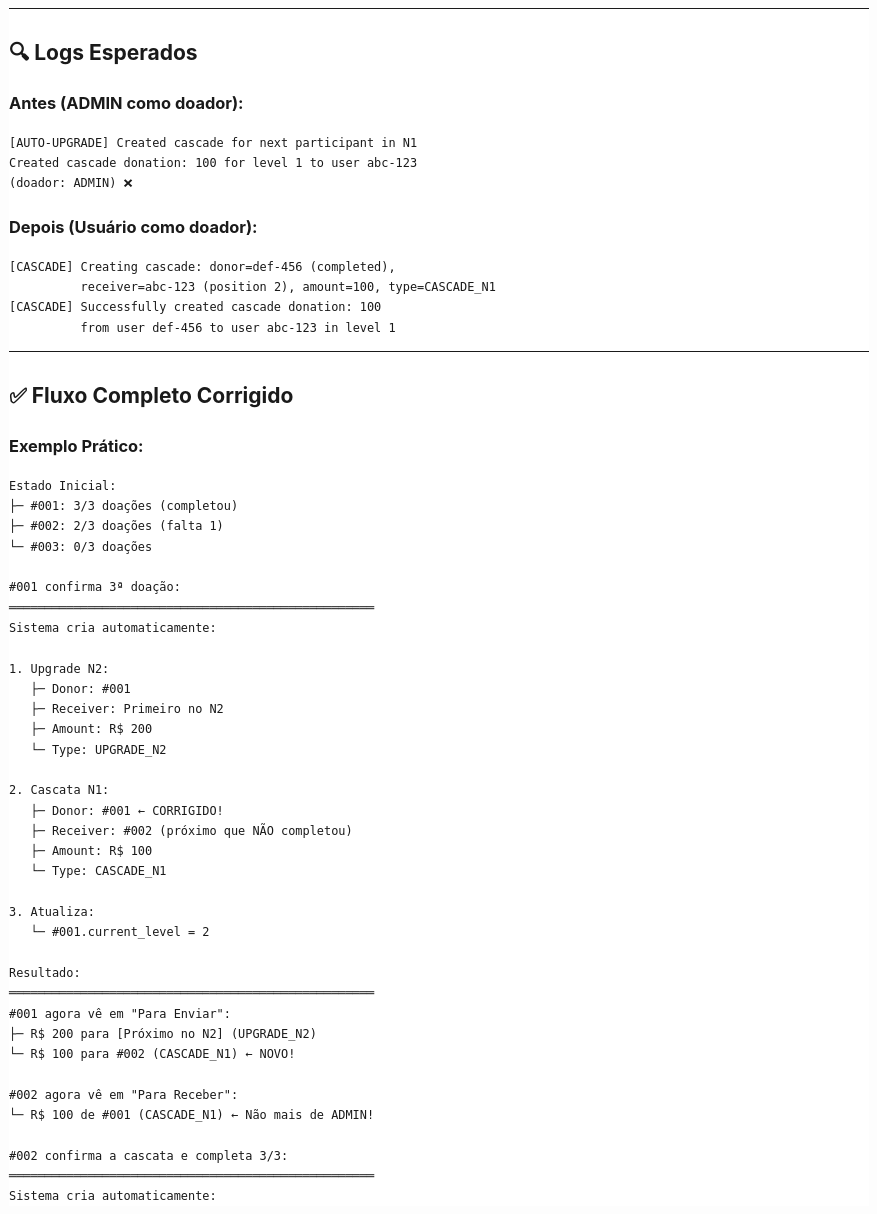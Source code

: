 
---

## 🔍 Logs Esperados

### **Antes (ADMIN como doador):**

```
[AUTO-UPGRADE] Created cascade for next participant in N1
Created cascade donation: 100 for level 1 to user abc-123
(doador: ADMIN) ❌
```

### **Depois (Usuário como doador):**

```
[CASCADE] Creating cascade: donor=def-456 (completed), 
          receiver=abc-123 (position 2), amount=100, type=CASCADE_N1
[CASCADE] Successfully created cascade donation: 100 
          from user def-456 to user abc-123 in level 1
```

---

## ✅ Fluxo Completo Corrigido

### **Exemplo Prático:**

```
Estado Inicial:
├─ #001: 3/3 doações (completou)
├─ #002: 2/3 doações (falta 1)
└─ #003: 0/3 doações

#001 confirma 3ª doação:
═══════════════════════════════════════════════════
Sistema cria automaticamente:

1. Upgrade N2:
   ├─ Donor: #001
   ├─ Receiver: Primeiro no N2
   ├─ Amount: R$ 200
   └─ Type: UPGRADE_N2

2. Cascata N1:
   ├─ Donor: #001 ← CORRIGIDO!
   ├─ Receiver: #002 (próximo que NÃO completou)
   ├─ Amount: R$ 100
   └─ Type: CASCADE_N1

3. Atualiza:
   └─ #001.current_level = 2

Resultado:
═══════════════════════════════════════════════════
#001 agora vê em "Para Enviar":
├─ R$ 200 para [Próximo no N2] (UPGRADE_N2)
└─ R$ 100 para #002 (CASCADE_N1) ← NOVO!

#002 agora vê em "Para Receber":
└─ R$ 100 de #001 (CASCADE_N1) ← Não mais de ADMIN!

#002 confirma a cascata e completa 3/3:
═══════════════════════════════════════════════════
Sistema cria automaticamente:
```